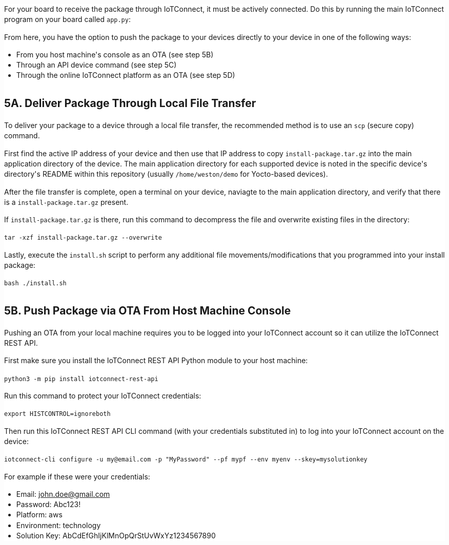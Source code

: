 For your board to receive the package through IoTConnect, it must be actively connected. Do this by running the main IoTConnect program on your board called ```app.py```:

From here, you have the option to push the package to your devices directly to your device in one of the following ways:
* From you host machine's console as an OTA (see step 5B)
* Through an API device command (see step 5C)
* Through the online IoTConnect platform as an OTA (see step 5D)

## 5A. Deliver Package Through Local File Transfer
To deliver your package to a device through a local file transfer, the recommended method is to use an ```scp``` (secure copy) command. 

First find the active IP address of your device and then use that IP address to copy ```install-package.tar.gz``` into the main application directory of the device. The main application directory for each supported device is noted in the specific device's directory's README within this repository (usually ```/home/weston/demo``` for Yocto-based devices).  

After the file transfer is complete, open a terminal on your device, naviagte to the main application directory, and verify that there is a ```install-package.tar.gz``` present.

If ```install-package.tar.gz``` is there, run this command to decompress the file and overwrite existing files in the directory:

```
tar -xzf install-package.tar.gz --overwrite
```
Lastly, execute the ```install.sh``` script to perform any additional file movements/modifications that you programmed into your install package:
```
bash ./install.sh
```

## 5B. Push Package via OTA From Host Machine Console
Pushing an OTA from your local machine requires you to be logged into your IoTConnect account so it can utilize the IoTConnect REST API.

First make sure you install the IoTConnect REST API Python module to your host machine:
```
python3 -m pip install iotconnect-rest-api
```

Run this command to protect your IoTConnect credentials:
```
export HISTCONTROL=ignoreboth
```
Then run this IoTConnect REST API CLI command (with your credentials substituted in) to log into your IoTConnect account on the device:
```
iotconnect-cli configure -u my@email.com -p "MyPassword" --pf mypf --env myenv --skey=mysolutionkey
```
For example if these were your credentials:
* Email: john.doe@gmail.com
* Password: Abc123!
* Platform: aws
* Environment: technology
* Solution Key: AbCdEfGhIjKlMnOpQrStUvWxYz1234567890
     
